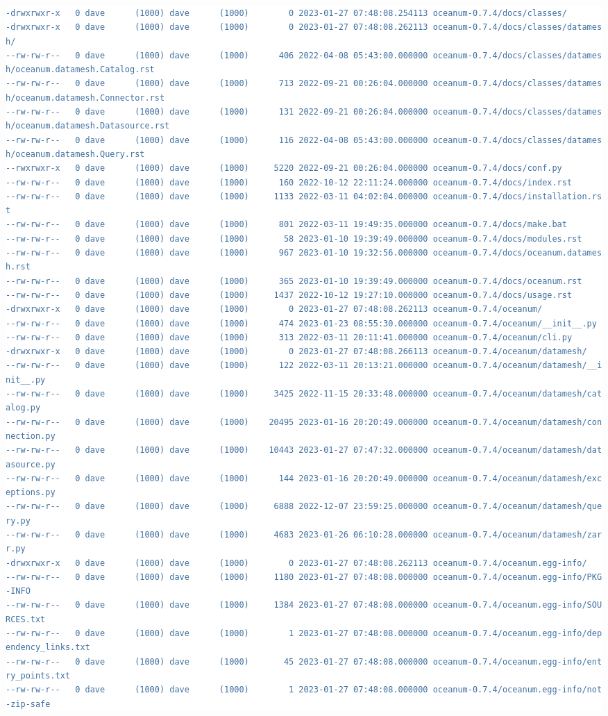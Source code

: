 ```diff
-drwxrwxr-x   0 dave      (1000) dave      (1000)        0 2023-01-27 07:48:08.254113 oceanum-0.7.4/docs/classes/
-drwxrwxr-x   0 dave      (1000) dave      (1000)        0 2023-01-27 07:48:08.262113 oceanum-0.7.4/docs/classes/datamesh/
--rw-rw-r--   0 dave      (1000) dave      (1000)      406 2022-04-08 05:43:00.000000 oceanum-0.7.4/docs/classes/datamesh/oceanum.datamesh.Catalog.rst
--rw-rw-r--   0 dave      (1000) dave      (1000)      713 2022-09-21 00:26:04.000000 oceanum-0.7.4/docs/classes/datamesh/oceanum.datamesh.Connector.rst
--rw-rw-r--   0 dave      (1000) dave      (1000)      131 2022-09-21 00:26:04.000000 oceanum-0.7.4/docs/classes/datamesh/oceanum.datamesh.Datasource.rst
--rw-rw-r--   0 dave      (1000) dave      (1000)      116 2022-04-08 05:43:00.000000 oceanum-0.7.4/docs/classes/datamesh/oceanum.datamesh.Query.rst
--rwxrwxr-x   0 dave      (1000) dave      (1000)     5220 2022-09-21 00:26:04.000000 oceanum-0.7.4/docs/conf.py
--rw-rw-r--   0 dave      (1000) dave      (1000)      160 2022-10-12 22:11:24.000000 oceanum-0.7.4/docs/index.rst
--rw-rw-r--   0 dave      (1000) dave      (1000)     1133 2022-03-11 04:02:04.000000 oceanum-0.7.4/docs/installation.rst
--rw-rw-r--   0 dave      (1000) dave      (1000)      801 2022-03-11 19:49:35.000000 oceanum-0.7.4/docs/make.bat
--rw-rw-r--   0 dave      (1000) dave      (1000)       58 2023-01-10 19:39:49.000000 oceanum-0.7.4/docs/modules.rst
--rw-rw-r--   0 dave      (1000) dave      (1000)      967 2023-01-10 19:32:56.000000 oceanum-0.7.4/docs/oceanum.datamesh.rst
--rw-rw-r--   0 dave      (1000) dave      (1000)      365 2023-01-10 19:39:49.000000 oceanum-0.7.4/docs/oceanum.rst
--rw-rw-r--   0 dave      (1000) dave      (1000)     1437 2022-10-12 19:27:10.000000 oceanum-0.7.4/docs/usage.rst
-drwxrwxr-x   0 dave      (1000) dave      (1000)        0 2023-01-27 07:48:08.262113 oceanum-0.7.4/oceanum/
--rw-rw-r--   0 dave      (1000) dave      (1000)      474 2023-01-23 08:55:30.000000 oceanum-0.7.4/oceanum/__init__.py
--rw-rw-r--   0 dave      (1000) dave      (1000)      313 2022-03-11 20:11:41.000000 oceanum-0.7.4/oceanum/cli.py
-drwxrwxr-x   0 dave      (1000) dave      (1000)        0 2023-01-27 07:48:08.266113 oceanum-0.7.4/oceanum/datamesh/
--rw-rw-r--   0 dave      (1000) dave      (1000)      122 2022-03-11 20:13:21.000000 oceanum-0.7.4/oceanum/datamesh/__init__.py
--rw-rw-r--   0 dave      (1000) dave      (1000)     3425 2022-11-15 20:33:48.000000 oceanum-0.7.4/oceanum/datamesh/catalog.py
--rw-rw-r--   0 dave      (1000) dave      (1000)    20495 2023-01-16 20:20:49.000000 oceanum-0.7.4/oceanum/datamesh/connection.py
--rw-rw-r--   0 dave      (1000) dave      (1000)    10443 2023-01-27 07:47:32.000000 oceanum-0.7.4/oceanum/datamesh/datasource.py
--rw-rw-r--   0 dave      (1000) dave      (1000)      144 2023-01-16 20:20:49.000000 oceanum-0.7.4/oceanum/datamesh/exceptions.py
--rw-rw-r--   0 dave      (1000) dave      (1000)     6888 2022-12-07 23:59:25.000000 oceanum-0.7.4/oceanum/datamesh/query.py
--rw-rw-r--   0 dave      (1000) dave      (1000)     4683 2023-01-26 06:10:28.000000 oceanum-0.7.4/oceanum/datamesh/zarr.py
-drwxrwxr-x   0 dave      (1000) dave      (1000)        0 2023-01-27 07:48:08.262113 oceanum-0.7.4/oceanum.egg-info/
--rw-rw-r--   0 dave      (1000) dave      (1000)     1180 2023-01-27 07:48:08.000000 oceanum-0.7.4/oceanum.egg-info/PKG-INFO
--rw-rw-r--   0 dave      (1000) dave      (1000)     1384 2023-01-27 07:48:08.000000 oceanum-0.7.4/oceanum.egg-info/SOURCES.txt
--rw-rw-r--   0 dave      (1000) dave      (1000)        1 2023-01-27 07:48:08.000000 oceanum-0.7.4/oceanum.egg-info/dependency_links.txt
--rw-rw-r--   0 dave      (1000) dave      (1000)       45 2023-01-27 07:48:08.000000 oceanum-0.7.4/oceanum.egg-info/entry_points.txt
--rw-rw-r--   0 dave      (1000) dave      (1000)        1 2023-01-27 07:48:08.000000 oceanum-0.7.4/oceanum.egg-info/not-zip-safe
```